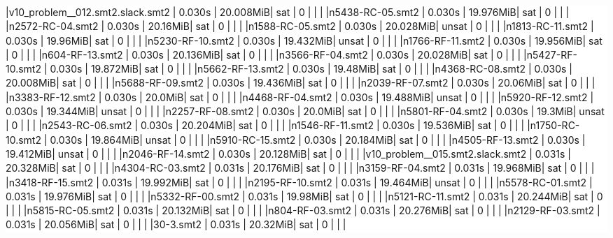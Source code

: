 |v10_problem__012.smt2.slack.smt2                             |    0.030s | 20.008MiB| sat | 0 |  |  |
|n5438-RC-05.smt2                                             |    0.030s | 19.976MiB| sat | 0 |  |  |
|n2572-RC-04.smt2                                             |    0.030s | 20.16MiB| sat | 0 |  |  |
|n1588-RC-05.smt2                                             |    0.030s | 20.028MiB| unsat | 0 |  |  |
|n1813-RC-11.smt2                                             |    0.030s | 19.96MiB| sat | 0 |  |  |
|n5230-RF-10.smt2                                             |    0.030s | 19.432MiB| unsat | 0 |  |  |
|n1766-RF-11.smt2                                             |    0.030s | 19.956MiB| sat | 0 |  |  |
|n604-RF-13.smt2                                              |    0.030s | 20.136MiB| sat | 0 |  |  |
|n3566-RF-04.smt2                                             |    0.030s | 20.028MiB| sat | 0 |  |  |
|n5427-RF-10.smt2                                             |    0.030s | 19.872MiB| sat | 0 |  |  |
|n5662-RF-13.smt2                                             |    0.030s | 19.48MiB| sat | 0 |  |  |
|n4368-RC-08.smt2                                             |    0.030s | 20.008MiB| sat | 0 |  |  |
|n5688-RF-09.smt2                                             |    0.030s | 19.436MiB| sat | 0 |  |  |
|n2039-RF-07.smt2                                             |    0.030s | 20.06MiB| sat | 0 |  |  |
|n3383-RF-12.smt2                                             |    0.030s | 20.0MiB| sat | 0 |  |  |
|n4468-RF-04.smt2                                             |    0.030s | 19.488MiB| unsat | 0 |  |  |
|n5920-RF-12.smt2                                             |    0.030s | 19.344MiB| unsat | 0 |  |  |
|n2257-RF-08.smt2                                             |    0.030s | 20.0MiB| sat | 0 |  |  |
|n5801-RF-04.smt2                                             |    0.030s | 19.3MiB| unsat | 0 |  |  |
|n2543-RC-06.smt2                                             |    0.030s | 20.204MiB| sat | 0 |  |  |
|n1546-RF-11.smt2                                             |    0.030s | 19.536MiB| sat | 0 |  |  |
|n1750-RC-10.smt2                                             |    0.030s | 19.864MiB| unsat | 0 |  |  |
|n5910-RC-15.smt2                                             |    0.030s | 20.184MiB| sat | 0 |  |  |
|n4505-RF-13.smt2                                             |    0.030s | 19.412MiB| unsat | 0 |  |  |
|n2046-RF-14.smt2                                             |    0.030s | 20.128MiB| sat | 0 |  |  |
|v10_problem__015.smt2.slack.smt2                             |    0.031s | 20.328MiB| sat | 0 |  |  |
|n4304-RC-03.smt2                                             |    0.031s | 20.176MiB| sat | 0 |  |  |
|n3159-RF-04.smt2                                             |    0.031s | 19.968MiB| sat | 0 |  |  |
|n3418-RF-15.smt2                                             |    0.031s | 19.992MiB| sat | 0 |  |  |
|n2195-RF-10.smt2                                             |    0.031s | 19.464MiB| unsat | 0 |  |  |
|n5578-RC-01.smt2                                             |    0.031s | 19.976MiB| sat | 0 |  |  |
|n5332-RF-00.smt2                                             |    0.031s | 19.98MiB| sat | 0 |  |  |
|n5121-RC-11.smt2                                             |    0.031s | 20.244MiB| sat | 0 |  |  |
|n5815-RC-05.smt2                                             |    0.031s | 20.132MiB| sat | 0 |  |  |
|n804-RF-03.smt2                                              |    0.031s | 20.276MiB| sat | 0 |  |  |
|n2129-RF-03.smt2                                             |    0.031s | 20.056MiB| sat | 0 |  |  |
|30-3.smt2                                                    |    0.031s | 20.32MiB| sat | 0 |  |  |